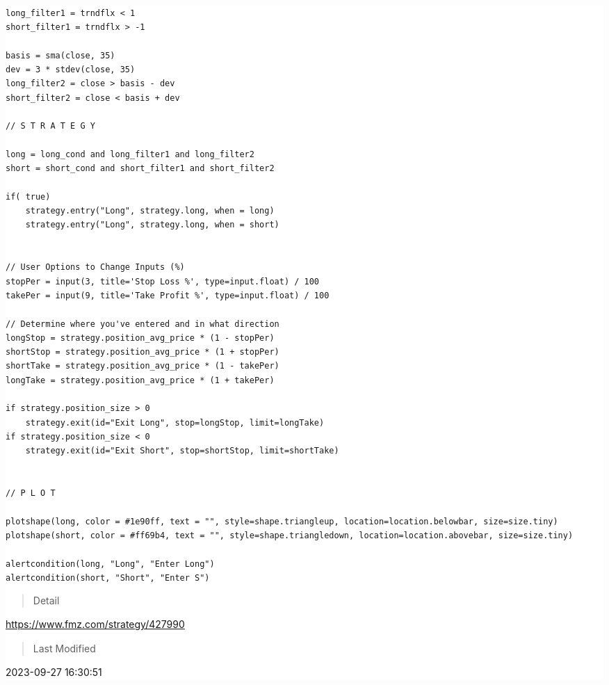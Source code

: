 ``` pinescript
long_filter1 = trndflx < 1
short_filter1 = trndflx > -1

basis = sma(close, 35)
dev = 3 * stdev(close, 35)
long_filter2 = close > basis - dev
short_filter2 = close < basis + dev

// S T R A T E G Y

long = long_cond and long_filter1 and long_filter2
short = short_cond and short_filter1 and short_filter2

if( true)
    strategy.entry("Long", strategy.long, when = long)
    strategy.entry("Long", strategy.long, when = short)


// User Options to Change Inputs (%)
stopPer = input(3, title='Stop Loss %', type=input.float) / 100
takePer = input(9, title='Take Profit %', type=input.float) / 100

// Determine where you've entered and in what direction
longStop = strategy.position_avg_price * (1 - stopPer)
shortStop = strategy.position_avg_price * (1 + stopPer)
shortTake = strategy.position_avg_price * (1 - takePer)
longTake = strategy.position_avg_price * (1 + takePer)

if strategy.position_size > 0 
    strategy.exit(id="Exit Long", stop=longStop, limit=longTake)
if strategy.position_size < 0 
    strategy.exit(id="Exit Short", stop=shortStop, limit=shortTake)


// P L O T 

plotshape(long, color = #1e90ff, text = "", style=shape.triangleup, location=location.belowbar, size=size.tiny)
plotshape(short, color = #ff69b4, text = "", style=shape.triangledown, location=location.abovebar, size=size.tiny)

alertcondition(long, "Long", "Enter Long")
alertcondition(short, "Short", "Enter S")
```

> Detail

https://www.fmz.com/strategy/427990

> Last Modified

2023-09-27 16:30:51
